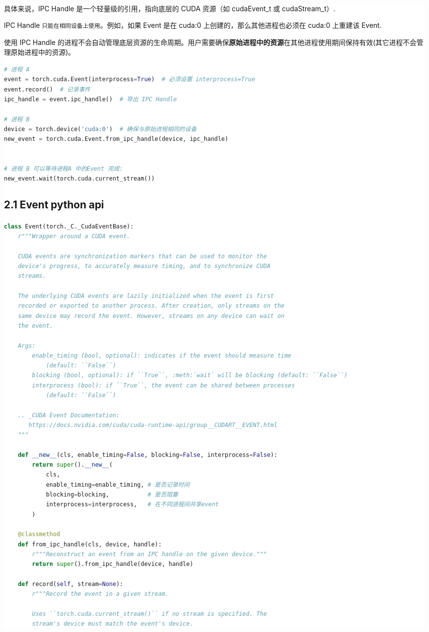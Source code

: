 具体来说，IPC Handle 是一个轻量级的引用，指向底层的 CUDA 资源（如 cudaEvent_t 或 cudaStream_t）.

IPC Handle `只能在相同设备上使用`。例如，如果 Event 是在 cuda:0 上创建的，那么其他进程也必须在 cuda:0 上重建该 Event.

使用 IPC Handle 的进程不会自动管理底层资源的生命周期。用户需要确保**原始进程中的资源**在其他进程使用期间保持有效(其它进程不会管理原始进程中的资源)。

```python
# 进程 A
event = torch.cuda.Event(interprocess=True)  # 必须设置 interprocess=True
event.record()  # 记录事件
ipc_handle = event.ipc_handle()  # 导出 IPC Handle

# 进程 B
device = torch.device('cuda:0')  # 确保与原始进程相同的设备
new_event = torch.cuda.Event.from_ipc_handle(device, ipc_handle)


# 进程 B 可以等待进程A 中的Event 完成:
new_event.wait(torch.cuda.current_stream())
```


## 2.1 Event python api
```python
class Event(torch._C._CudaEventBase):
    r"""Wrapper around a CUDA event.

    CUDA events are synchronization markers that can be used to monitor the
    device's progress, to accurately measure timing, and to synchronize CUDA
    streams.

    The underlying CUDA events are lazily initialized when the event is first
    recorded or exported to another process. After creation, only streams on the
    same device may record the event. However, streams on any device can wait on
    the event.

    Args:
        enable_timing (bool, optional): indicates if the event should measure time
            (default: ``False``)
        blocking (bool, optional): if ``True``, :meth:`wait` will be blocking (default: ``False``)
        interprocess (bool): if ``True``, the event can be shared between processes
            (default: ``False``)

    .. _CUDA Event Documentation:
       https://docs.nvidia.com/cuda/cuda-runtime-api/group__CUDART__EVENT.html
    """

    def __new__(cls, enable_timing=False, blocking=False, interprocess=False):
        return super().__new__(
            cls,
            enable_timing=enable_timing, # 是否记录时间
            blocking=blocking,           # 是否阻塞
            interprocess=interprocess,   # 在不同进程间共享event
        )

    @classmethod
    def from_ipc_handle(cls, device, handle):
        r"""Reconstruct an event from an IPC handle on the given device."""
        return super().from_ipc_handle(device, handle)

    def record(self, stream=None):
        r"""Record the event in a given stream.

        Uses ``torch.cuda.current_stream()`` if no stream is specified. The
        stream's device must match the event's device.
```